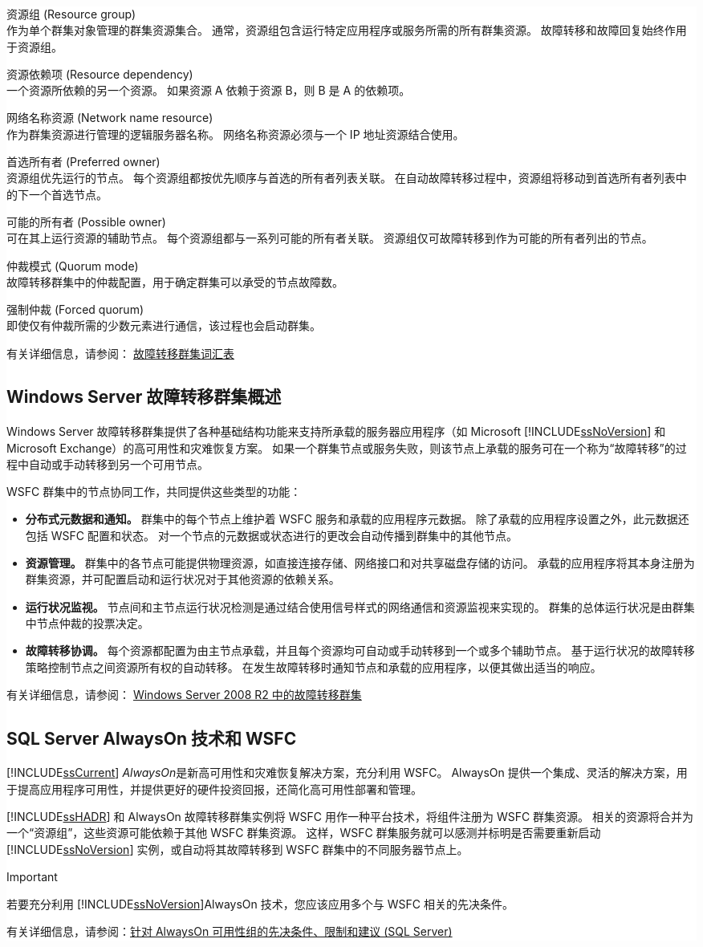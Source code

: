  资源组 (Resource group)  
 作为单个群集对象管理的群集资源集合。 通常，资源组包含运行特定应用程序或服务所需的所有群集资源。 故障转移和故障回复始终作用于资源组。  
  
 资源依赖项 (Resource dependency)  
 一个资源所依赖的另一个资源。 如果资源 A 依赖于资源 B，则 B 是 A 的依赖项。  
  
 网络名称资源 (Network name resource)  
 作为群集资源进行管理的逻辑服务器名称。 网络名称资源必须与一个 IP 地址资源结合使用。  
  
 首选所有者 (Preferred owner)  
 资源组优先运行的节点。 每个资源组都按优先顺序与首选的所有者列表关联。 在自动故障转移过程中，资源组将移动到首选所有者列表中的下一个首选节点。  
  
 可能的所有者 (Possible owner)  
 可在其上运行资源的辅助节点。 每个资源组都与一系列可能的所有者关联。 资源组仅可故障转移到作为可能的所有者列出的节点。  
  
 仲裁模式 (Quorum mode)  
 故障转移群集中的仲裁配置，用于确定群集可以承受的节点故障数。  
  
 强制仲裁 (Forced quorum)  
 即使仅有仲裁所需的少数元素进行通信，该过程也会启动群集。  
  
 有关详细信息，请参阅： [故障转移群集词汇表](http://msdn.microsoft.com/library/aa372869\(VS.85\).aspx)  
  
##  <a name="Overview"></a> Windows Server 故障转移群集概述  
 Windows Server 故障转移群集提供了各种基础结构功能来支持所承载的服务器应用程序（如 Microsoft [!INCLUDE[ssNoVersion](../../../includes/ssnoversion-md.md)] 和 Microsoft Exchange）的高可用性和灾难恢复方案。 如果一个群集节点或服务失败，则该节点上承载的服务可在一个称为“故障转移”的过程中自动或手动转移到另一个可用节点。  
  
 WSFC 群集中的节点协同工作，共同提供这些类型的功能：  
  
-   **分布式元数据和通知。** 群集中的每个节点上维护着 WSFC 服务和承载的应用程序元数据。 除了承载的应用程序设置之外，此元数据还包括 WSFC 配置和状态。 对一个节点的元数据或状态进行的更改会自动传播到群集中的其他节点。  
  
-   **资源管理。** 群集中的各节点可能提供物理资源，如直接连接存储、网络接口和对共享磁盘存储的访问。 承载的应用程序将其本身注册为群集资源，并可配置启动和运行状况对于其他资源的依赖关系。  
  
-   **运行状况监视。** 节点间和主节点运行状况检测是通过结合使用信号样式的网络通信和资源监视来实现的。 群集的总体运行状况是由群集中节点仲裁的投票决定。  
  
-   **故障转移协调。** 每个资源都配置为由主节点承载，并且每个资源均可自动或手动转移到一个或多个辅助节点。 基于运行状况的故障转移策略控制节点之间资源所有权的自动转移。 在发生故障转移时通知节点和承载的应用程序，以便其做出适当的响应。  
  
 有关详细信息，请参阅： [Windows Server 2008 R2 中的故障转移群集](http://technet.microsoft.com/library/ff182338\(WS.10\).aspx)  
  
##  <a name="AlwaysOnWsfcTech"></a> SQL Server AlwaysOn 技术和 WSFC  
 [!INCLUDE[ssCurrent](../../../includes/sscurrent-md.md)] *AlwaysOn*是新高可用性和灾难恢复解决方案，充分利用 WSFC。 AlwaysOn 提供一个集成、灵活的解决方案，用于提高应用程序可用性，并提供更好的硬件投资回报，还简化高可用性部署和管理。  
  
 [!INCLUDE[ssHADR](../../../includes/sshadr-md.md)] 和 AlwaysOn 故障转移群集实例将 WSFC 用作一种平台技术，将组件注册为 WSFC 群集资源。  相关的资源将合并为一个“资源组”，这些资源可能依赖于其他 WSFC 群集资源。 这样，WSFC 群集服务就可以感测并标明是否需要重新启动 [!INCLUDE[ssNoVersion](../../../includes/ssnoversion-md.md)] 实例，或自动将其故障转移到 WSFC 群集中的不同服务器节点上。  
  
> [!IMPORTANT]  
>  若要充分利用 [!INCLUDE[ssNoVersion](../../../includes/ssnoversion-md.md)]AlwaysOn 技术，您应该应用多个与 WSFC 相关的先决条件。  
>   
>  有关详细信息，请参阅：[针对 AlwaysOn 可用性组的先决条件、限制和建议 (SQL Server)](../../../database-engine/availability-groups/windows/prereqs-restrictions-recommendations-always-on-availability.md)  
  